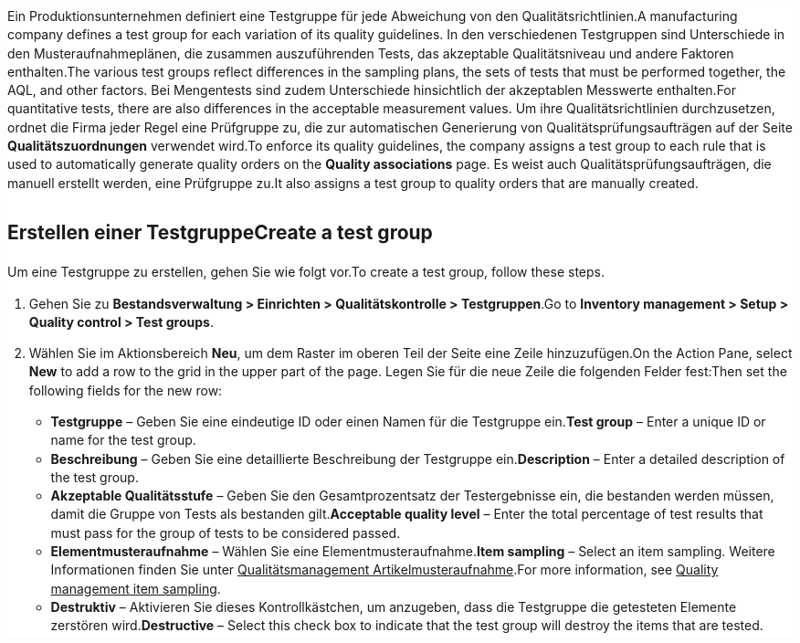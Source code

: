 <span data-ttu-id="f4b45-120">Ein Produktionsunternehmen definiert eine Testgruppe für jede Abweichung von den Qualitätsrichtlinien.</span><span class="sxs-lookup"><span data-stu-id="f4b45-120">A manufacturing company defines a test group for each variation of its quality guidelines.</span></span> <span data-ttu-id="f4b45-121">In den verschiedenen Testgruppen sind Unterschiede in den Musteraufnahmeplänen, die zusammen auszuführenden Tests, das akzeptable Qualitätsniveau und andere Faktoren enthalten.</span><span class="sxs-lookup"><span data-stu-id="f4b45-121">The various test groups reflect differences in the sampling plans, the sets of tests that must be performed together, the AQL, and other factors.</span></span> <span data-ttu-id="f4b45-122">Bei Mengentests sind zudem Unterschiede hinsichtlich der akzeptablen Messwerte enthalten.</span><span class="sxs-lookup"><span data-stu-id="f4b45-122">For quantitative tests, there are also differences in the acceptable measurement values.</span></span> <span data-ttu-id="f4b45-123">Um ihre Qualitätsrichtlinien durchzusetzen, ordnet die Firma jeder Regel eine Prüfgruppe zu, die zur automatischen Generierung von Qualitätsprüfungsaufträgen auf der Seite **Qualitätszuordnungen** verwendet wird.</span><span class="sxs-lookup"><span data-stu-id="f4b45-123">To enforce its quality guidelines, the company assigns a test group to each rule that is used to automatically generate quality orders on the **Quality associations** page.</span></span> <span data-ttu-id="f4b45-124">Es weist auch Qualitätsprüfungsaufträgen, die manuell erstellt werden, eine Prüfgruppe zu.</span><span class="sxs-lookup"><span data-stu-id="f4b45-124">It also assigns a test group to quality orders that are manually created.</span></span>

## <a name="create-a-test-group"></a><span data-ttu-id="f4b45-125">Erstellen einer Testgruppe</span><span class="sxs-lookup"><span data-stu-id="f4b45-125">Create a test group</span></span>

<span data-ttu-id="f4b45-126">Um eine Testgruppe zu erstellen, gehen Sie wie folgt vor.</span><span class="sxs-lookup"><span data-stu-id="f4b45-126">To create a test group, follow these steps.</span></span>

1. <span data-ttu-id="f4b45-127">Gehen Sie zu **Bestandsverwaltung \> Einrichten \> Qualitätskontrolle \> Testgruppen**.</span><span class="sxs-lookup"><span data-stu-id="f4b45-127">Go to **Inventory management \> Setup \> Quality control \> Test groups**.</span></span>
1. <span data-ttu-id="f4b45-128">Wählen Sie im Aktionsbereich **Neu**, um dem Raster im oberen Teil der Seite eine Zeile hinzuzufügen.</span><span class="sxs-lookup"><span data-stu-id="f4b45-128">On the Action Pane, select **New** to add a row to the grid in the upper part of the page.</span></span> <span data-ttu-id="f4b45-129">Legen Sie für die neue Zeile die folgenden Felder fest:</span><span class="sxs-lookup"><span data-stu-id="f4b45-129">Then set the following fields for the new row:</span></span>

    - <span data-ttu-id="f4b45-130">**Testgruppe** – Geben Sie eine eindeutige ID oder einen Namen für die Testgruppe ein.</span><span class="sxs-lookup"><span data-stu-id="f4b45-130">**Test group** – Enter a unique ID or name for the test group.</span></span>
    - <span data-ttu-id="f4b45-131">**Beschreibung** – Geben Sie eine detaillierte Beschreibung der Testgruppe ein.</span><span class="sxs-lookup"><span data-stu-id="f4b45-131">**Description** – Enter a detailed description of the test group.</span></span>
    - <span data-ttu-id="f4b45-132">**Akzeptable Qualitätsstufe** – Geben Sie den Gesamtprozentsatz der Testergebnisse ein, die bestanden werden müssen, damit die Gruppe von Tests als bestanden gilt.</span><span class="sxs-lookup"><span data-stu-id="f4b45-132">**Acceptable quality level** – Enter the total percentage of test results that must pass for the group of tests to be considered passed.</span></span>
    - <span data-ttu-id="f4b45-133">**Elementmusteraufnahme** – Wählen Sie eine Elementmusteraufnahme.</span><span class="sxs-lookup"><span data-stu-id="f4b45-133">**Item sampling** – Select an item sampling.</span></span> <span data-ttu-id="f4b45-134">Weitere Informationen finden Sie unter [Qualitätsmanagement Artikelmusteraufnahme](quality-item-sampling.md).</span><span class="sxs-lookup"><span data-stu-id="f4b45-134">For more information, see [Quality management item sampling](quality-item-sampling.md).</span></span>
    - <span data-ttu-id="f4b45-135">**Destruktiv** – Aktivieren Sie dieses Kontrollkästchen, um anzugeben, dass die Testgruppe die getesteten Elemente zerstören wird.</span><span class="sxs-lookup"><span data-stu-id="f4b45-135">**Destructive** – Select this check box to indicate that the test group will destroy the items that are tested.</span></span>

